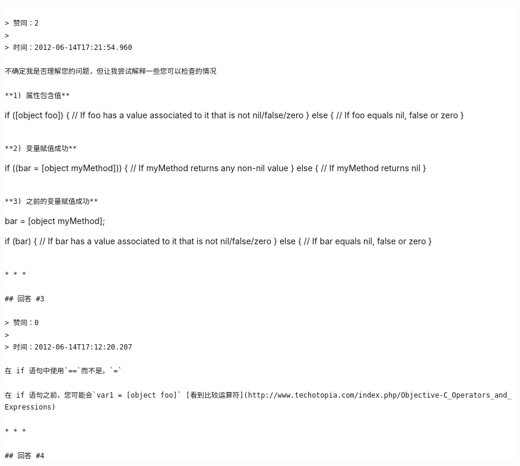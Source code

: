 ```

> 赞同：2
> 
> 时间：2012-06-14T17:21:54.960

不确定我是否理解您的问题，但让我尝试解释一些您可以检查的情况

**1) 属性包含值**

```
if ([object foo])
{
    // If foo has a value associated to it that is not nil/false/zero
}
else
{
    // If foo equals nil, false or zero
} 
```

**2) 变量赋值成功**

```
if ((bar = [object myMethod]))
{
    // If myMethod returns any non-nil value
}
else
{
    // If myMethod returns nil
} 
```

**3) 之前的变量赋值成功**

```
bar = [object myMethod];

if (bar)
{
    // If bar has a value associated to it that is not nil/false/zero
}
else
{
    // If bar equals nil, false or zero
} 
```

* * *

## 回答 #3

> 赞同：0
> 
> 时间：2012-06-14T17:12:20.207

在 if 语句中使用`==`而不是。`=`

在 if 语句之前，您可能会`var1 = [object foo]` [看到比较运算符](http://www.techotopia.com/index.php/Objective-C_Operators_and_Expressions)

* * *

## 回答 #4
```